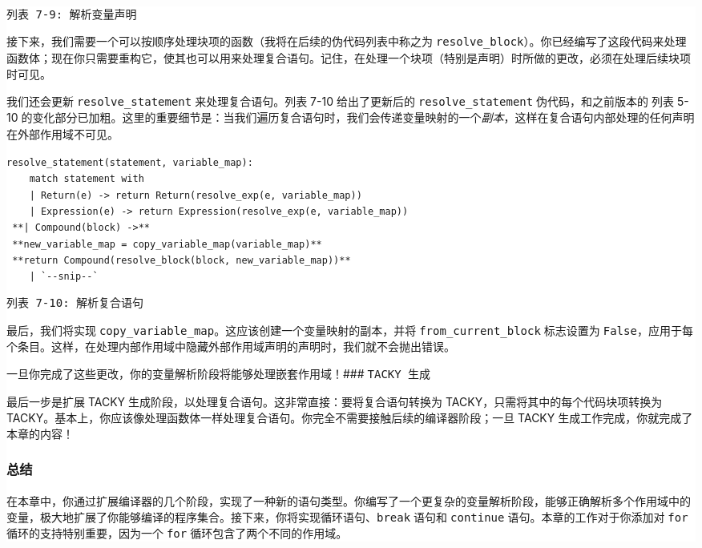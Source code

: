 <samp class="SANS_Futura_Std_Book_Oblique_I_11">列表 7-9: 解析变量声明</samp>

接下来，我们需要一个可以按顺序处理块项的函数（我将在后续的伪代码列表中称之为 <samp class="SANS_TheSansMonoCd_W5Regular_11">resolve_block</samp>）。你已经编写了这段代码来处理函数体；现在你只需要重构它，使其也可以用来处理复合语句。记住，在处理一个块项（特别是声明）时所做的更改，必须在处理后续块项时可见。

我们还会更新 <samp class="SANS_TheSansMonoCd_W5Regular_11">resolve_statement</samp> 来处理复合语句。列表 7-10 给出了更新后的 <samp class="SANS_TheSansMonoCd_W5Regular_11">resolve_statement</samp> 伪代码，和之前版本的 列表 5-10 的变化部分已加粗。这里的重要细节是：当我们遍历复合语句时，我们会传递变量映射的一个*副本*，这样在复合语句内部处理的任何声明在外部作用域不可见。

```
resolve_statement(statement, variable_map):
    match statement with
    | Return(e) -> return Return(resolve_exp(e, variable_map))
    | Expression(e) -> return Expression(resolve_exp(e, variable_map))
 **| Compound(block) ->**
 **new_variable_map = copy_variable_map(variable_map)**
 **return Compound(resolve_block(block, new_variable_map))**
    | `--snip--`
```

<samp class="SANS_Futura_Std_Book_Oblique_I_11">列表 7-10: 解析复合语句</samp>

最后，我们将实现 <samp class="SANS_TheSansMonoCd_W5Regular_11">copy_variable_map</samp>。这应该创建一个变量映射的副本，并将 <samp class="SANS_TheSansMonoCd_W5Regular_11">from_current_block</samp> 标志设置为 <samp class="SANS_TheSansMonoCd_W5Regular_11">False</samp>，应用于每个条目。这样，在处理内部作用域中隐藏外部作用域声明的声明时，我们就不会抛出错误。

一旦你完成了这些更改，你的变量解析阶段将能够处理嵌套作用域！### <samp class="SANS_Futura_Std_Bold_B_11">TACKY 生成</samp>

最后一步是扩展 TACKY 生成阶段，以处理复合语句。这非常直接：要将复合语句转换为 TACKY，只需将其中的每个代码块项转换为 TACKY。基本上，你应该像处理函数体一样处理复合语句。你完全不需要接触后续的编译器阶段；一旦 TACKY 生成工作完成，你就完成了本章的内容！

### <samp class="SANS_Futura_Std_Bold_B_11">总结</samp>

在本章中，你通过扩展编译器的几个阶段，实现了一种新的语句类型。你编写了一个更复杂的变量解析阶段，能够正确解析多个作用域中的变量，极大地扩展了你能够编译的程序集合。接下来，你将实现循环语句、<samp class="SANS_TheSansMonoCd_W5Regular_11">break</samp> 语句和 <samp class="SANS_TheSansMonoCd_W5Regular_11">continue</samp> 语句。本章的工作对于你添加对 <samp class="SANS_TheSansMonoCd_W5Regular_11">for</samp> 循环的支持特别重要，因为一个 <samp class="SANS_TheSansMonoCd_W5Regular_11">for</samp> 循环包含了两个不同的作用域。
